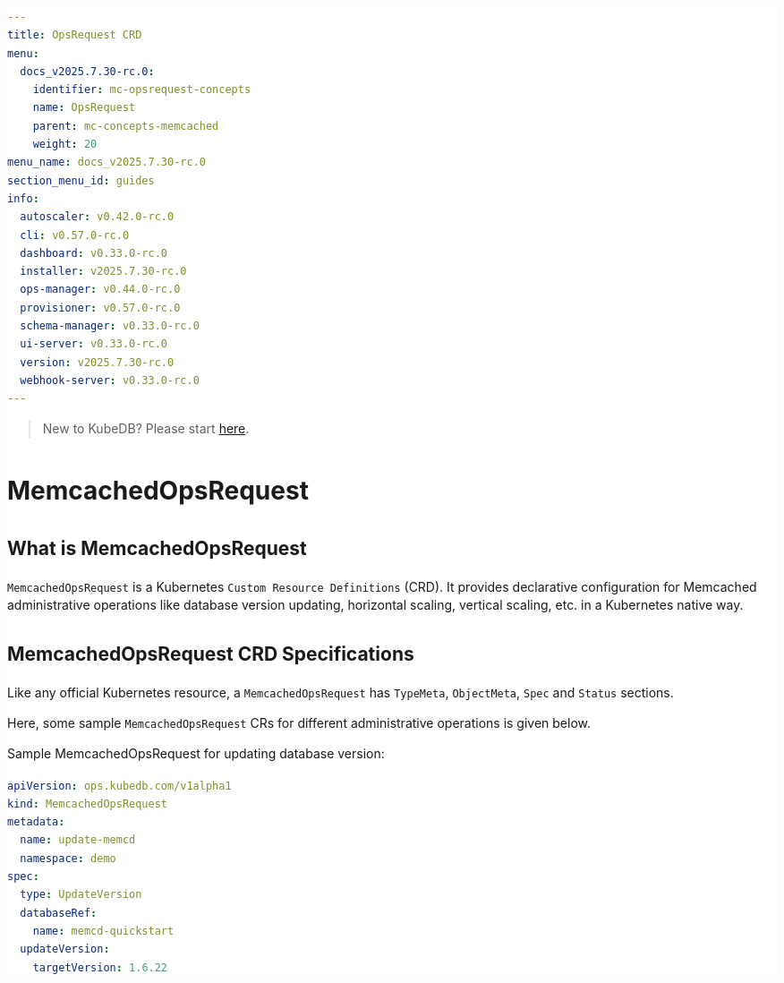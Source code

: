 ```yaml
---
title: OpsRequest CRD
menu:
  docs_v2025.7.30-rc.0:
    identifier: mc-opsrequest-concepts
    name: OpsRequest
    parent: mc-concepts-memcached
    weight: 20
menu_name: docs_v2025.7.30-rc.0
section_menu_id: guides
info:
  autoscaler: v0.42.0-rc.0
  cli: v0.57.0-rc.0
  dashboard: v0.33.0-rc.0
  installer: v2025.7.30-rc.0
  ops-manager: v0.44.0-rc.0
  provisioner: v0.57.0-rc.0
  schema-manager: v0.33.0-rc.0
  ui-server: v0.33.0-rc.0
  version: v2025.7.30-rc.0
  webhook-server: v0.33.0-rc.0
---
```


> New to KubeDB? Please start [here](/docs/v2025.7.30-rc.0/README).

# MemcachedOpsRequest

## What is MemcachedOpsRequest

`MemcachedOpsRequest` is a Kubernetes `Custom Resource Definitions` (CRD). It provides declarative configuration for Memcached administrative operations like database version updating, horizontal scaling, vertical scaling, etc. in a Kubernetes native way.

## MemcachedOpsRequest CRD Specifications

Like any official Kubernetes resource, a `MemcachedOpsRequest` has `TypeMeta`, `ObjectMeta`, `Spec` and `Status` sections.

Here, some sample `MemcachedOpsRequest` CRs for different administrative operations is given below.

Sample MemcachedOpsRequest for updating database version:

```yaml
apiVersion: ops.kubedb.com/v1alpha1
kind: MemcachedOpsRequest
metadata:
  name: update-memcd
  namespace: demo
spec:
  type: UpdateVersion
  databaseRef:
    name: memcd-quickstart
  updateVersion:
    targetVersion: 1.6.22
```
